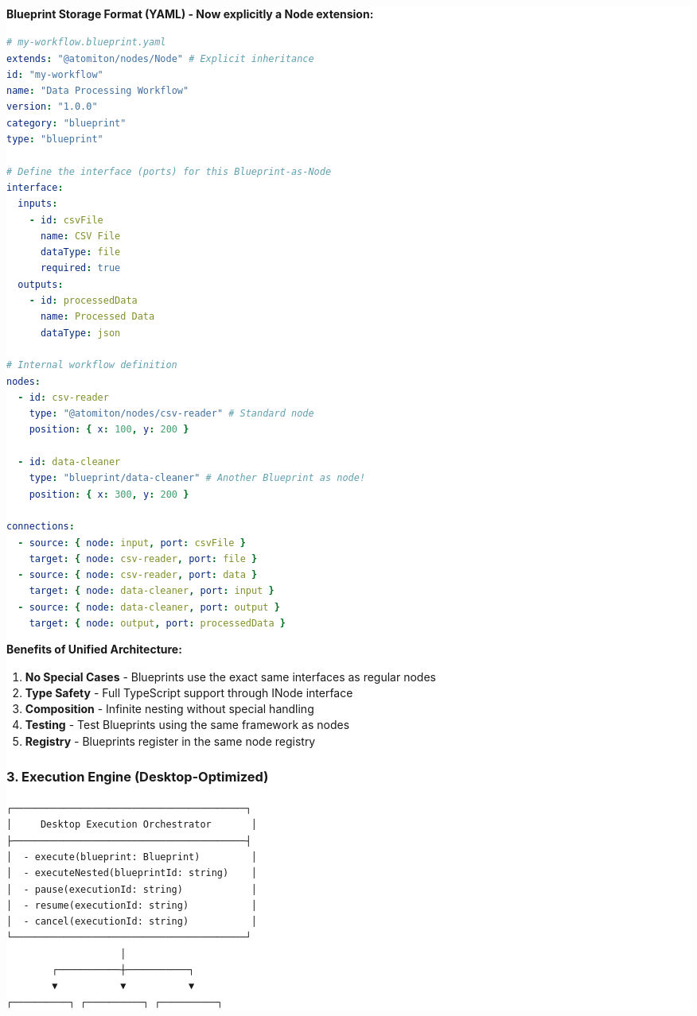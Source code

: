 **Blueprint Storage Format (YAML) - Now explicitly a Node extension:**

```yaml
# my-workflow.blueprint.yaml
extends: "@atomiton/nodes/Node" # Explicit inheritance
id: "my-workflow"
name: "Data Processing Workflow"
version: "1.0.0"
category: "blueprint"
type: "blueprint"

# Define the interface (ports) for this Blueprint-as-Node
interface:
  inputs:
    - id: csvFile
      name: CSV File
      dataType: file
      required: true
  outputs:
    - id: processedData
      name: Processed Data
      dataType: json

# Internal workflow definition
nodes:
  - id: csv-reader
    type: "@atomiton/nodes/csv-reader" # Standard node
    position: { x: 100, y: 200 }

  - id: data-cleaner
    type: "blueprint/data-cleaner" # Another Blueprint as node!
    position: { x: 300, y: 200 }

connections:
  - source: { node: input, port: csvFile }
    target: { node: csv-reader, port: file }
  - source: { node: csv-reader, port: data }
    target: { node: data-cleaner, port: input }
  - source: { node: data-cleaner, port: output }
    target: { node: output, port: processedData }
```

**Benefits of Unified Architecture:**

1. **No Special Cases** - Blueprints use the exact same interfaces as regular nodes
2. **Type Safety** - Full TypeScript support through INode interface
3. **Composition** - Infinite nesting without special handling
4. **Testing** - Test Blueprints using the same framework as nodes
5. **Registry** - Blueprints register in the same node registry

### 3. Execution Engine (Desktop-Optimized)

```
┌─────────────────────────────────────────┐
│     Desktop Execution Orchestrator       │
├─────────────────────────────────────────┤
│  - execute(blueprint: Blueprint)         │
│  - executeNested(blueprintId: string)    │
│  - pause(executionId: string)            │
│  - resume(executionId: string)           │
│  - cancel(executionId: string)           │
└─────────────────────────────────────────┘
                    │
        ┌───────────┼───────────┐
        ▼           ▼           ▼
┌──────────┐ ┌──────────┐ ┌──────────┐
```